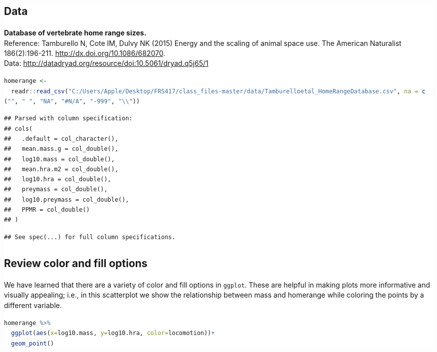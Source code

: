 ## Data
**Database of vertebrate home range sizes.**  
Reference: Tamburello N, Cote IM, Dulvy NK (2015) Energy and the scaling of animal space use. The American Naturalist 186(2):196-211. http://dx.doi.org/10.1086/682070.  
Data: http://datadryad.org/resource/doi:10.5061/dryad.q5j65/1  

```r
homerange <- 
  readr::read_csv("C:/Users/Apple/Desktop/FRS417/class_files-master/data/Tamburelloetal_HomeRangeDatabase.csv", na = c("", " ", "NA", "#N/A", "-999", "\\"))
```

```
## Parsed with column specification:
## cols(
##   .default = col_character(),
##   mean.mass.g = col_double(),
##   log10.mass = col_double(),
##   mean.hra.m2 = col_double(),
##   log10.hra = col_double(),
##   preymass = col_double(),
##   log10.preymass = col_double(),
##   PPMR = col_double()
## )
```

```
## See spec(...) for full column specifications.
```

## Review color and fill options
We have learned that there are a variety of color and fill options in `ggplot`. These are helpful in making plots more informative and visually appealing; i.e., in this scatterplot we show the relationship between mass and homerange while coloring the points by a different variable.

```r
homerange %>% 
  ggplot(aes(x=log10.mass, y=log10.hra, color=locomotion))+
  geom_point()
```
